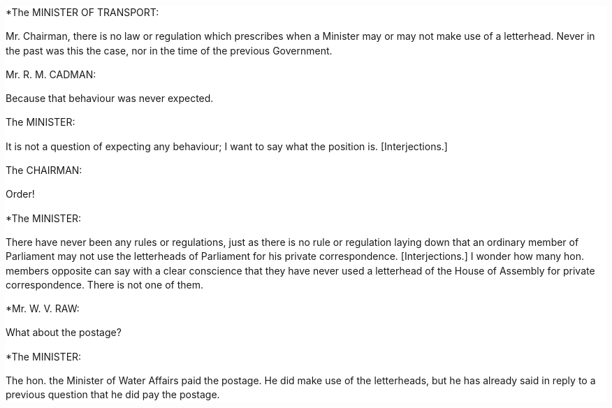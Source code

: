 </speech>

<speech by="#minister_of_transport">

<from>*The <person refersTo="hansard_za">MINISTER OF TRANSPORT</person>:</from>

<p>Mr. Chairman, there is no law or regulation which prescribes when a Minister may or may not make use of a letterhead. Never in the past was this the case, nor in the time of the previous Government.</p>

</speech>

<speech by="#cadman">

<from>Mr. <person refersTo="hansard_za">R. M. CADMAN</person>:</from>

<p>Because that behaviour was never expected.</p>

</speech>

<speech by="#minister">

<from>The <person refersTo="hansard_za">MINISTER</person>:</from>

<p>It is not a question of expecting any behaviour; I want to say what the position is. [Interjections.]</p>

</speech>

<speech by="#chairman">

<from>The <person refersTo="hansard_za">CHAIRMAN</person>:</from>

<p>Order!</p>

</speech>

<speech by="#minister">

<from>*The <person refersTo="hansard_za">MINISTER</person>:</from>

<p>There have never been any rules or regulations, just as there is no rule or regulation laying down that an ordinary member of Parliament may not use the letterheads of Parliament for his private correspondence. [Interjections.] I wonder how many hon. members opposite can say with a clear conscience that they have never used a letterhead of the House of Assembly for private correspondence. There is not one of them.</p>

</speech>

<speech by="#raw">

<from>*Mr. <person refersTo="hansard_za">W. V. RAW</person>:</from>

<p>What about the postage&#x003F;</p>

</speech>

<speech by="#minister">

<from>*The <person refersTo="hansard_za">MINISTER</person>:</from>

<p>The hon. the Minister of Water Affairs paid the postage. He did make use of the letterheads, but he has already said in reply to a previous question that he did pay the postage.</p>
